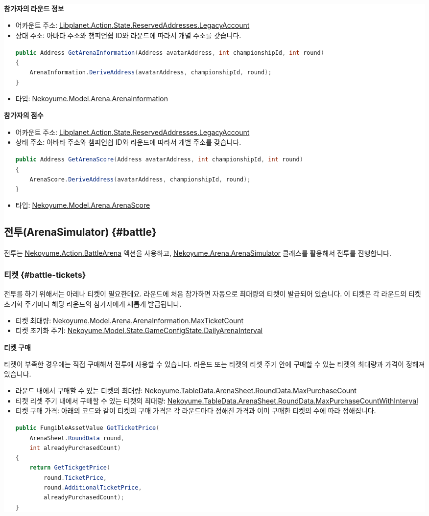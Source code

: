 **참가자의 라운드 정보**

- 어카운트 주소: [Libplanet.Action.State.ReservedAddresses.LegacyAccount](https://github.com/planetarium/libplanet/blob/main/src/Libplanet.Action/State/ReservedAddresses.cs#L7)
- 상태 주소: 아바타 주소와 챔피언쉽 ID와 라운드에 따라서 개별 주소를 갖습니다.
    ```cs
    public Address GetArenaInformation(Address avatarAddress, int championshipId, int round)
    {
        ArenaInformation.DeriveAddress(avatarAddress, championshipId, round);
    }
    ```
- 타입: [Nekoyume.Model.Arena.ArenaInformation](https://github.com/planetarium/lib9c/blob/1.17.3/Lib9c/Model/Arena/ArenaInformation.cs)

**참가자의 점수**

- 어카운트 주소: [Libplanet.Action.State.ReservedAddresses.LegacyAccount](https://github.com/planetarium/libplanet/blob/main/src/Libplanet.Action/State/ReservedAddresses.cs#L7)
- 상태 주소: 아바타 주소와 챔피언쉽 ID와 라운드에 따라서 개별 주소를 갖습니다.
    ```cs
    public Address GetArenaScore(Address avatarAddress, int championshipId, int round)
    {
        ArenaScore.DeriveAddress(avatarAddress, championshipId, round);
    }
    ```
- 타입: [Nekoyume.Model.Arena.ArenaScore](https://github.com/planetarium/lib9c/blob/1.17.3/Lib9c/Model/Arena/ArenaScore.cs)

## 전투(ArenaSimulator) {#battle}

전투는 [Nekoyume.Action.BattleArena](https://github.com/planetarium/lib9c/blob/1.17.3/Lib9c/Action/BattleArena.cs) 액션을 사용하고, [Nekoyume.Arena.ArenaSimulator](https://github.com/planetarium/lib9c/blob/1.17.3/Lib9c/Arena/ArenaSimulator.cs) 클래스를 활용해서 전투를 진행합니다.

### 티켓 {#battle-tickets}

전투를 하기 위해서는 아레나 티켓이 필요한데요. 라운드에 처음 참가하면 자동으로 최대량의 티켓이 발급되어 있습니다. 이 티켓은 각 라운드의 티켓 초기화 주기마다 해당 라운드의 참가자에게 새롭게 발급됩니다.

- 티켓 최대량: [Nekoyume.Model.Arena.ArenaInformation.MaxTicketCount](https://github.com/planetarium/lib9c/blob/1.17.3/Lib9c/Model/Arena/ArenaInformation.cs#L16)
- 티켓 초기화 주기: [Nekoyume.Model.State.GameConfigState.DailyArenaInterval](https://github.com/planetarium/lib9c/blob/1.17.3/Lib9c/Model/State/GameConfigState.cs#L20)

**티켓 구매**

티켓이 부족한 경우에는 직접 구매해서 전투에 사용할 수 있습니다. 라운드 또는 티켓의 리셋 주기 안에 구매할 수 있는 티켓의 최대량과 가격이 정해져 있습니다.

- 라운드 내에서 구매할 수 있는 티켓의 최대량: [Nekoyume.TableData.ArenaSheet.RoundData.MaxPurchaseCount](https://github.com/planetarium/lib9c/blob/1.17.3/Lib9c/TableData/ArenaSheet.cs#L26)
- 티켓 리셋 주기 내에서 구매할 수 있는 티켓의 최대량: [Nekoyume.TableData.ArenaSheet.RoundData.MaxPurchaseCountWithInterval](https://github.com/planetarium/lib9c/blob/1.17.3/Lib9c/TableData/ArenaSheet.cs#L27)
- 티켓 구매 가격: 아래의 코드와 같이 티켓의 구매 가격은 각 라운드마다 정해진 가격과 이미 구매한 티켓의 수에 따라 정해집니다.
    ```cs
    public FungibleAssetValue GetTicketPrice(
        ArenaSheet.RoundData round,
        int alreadyPurchasedCount)
    {
        return GetTickgetPrice(
            round.TicketPrice,
            round.AdditionalTicketPrice,
            alreadyPurchasedCount);
    }
